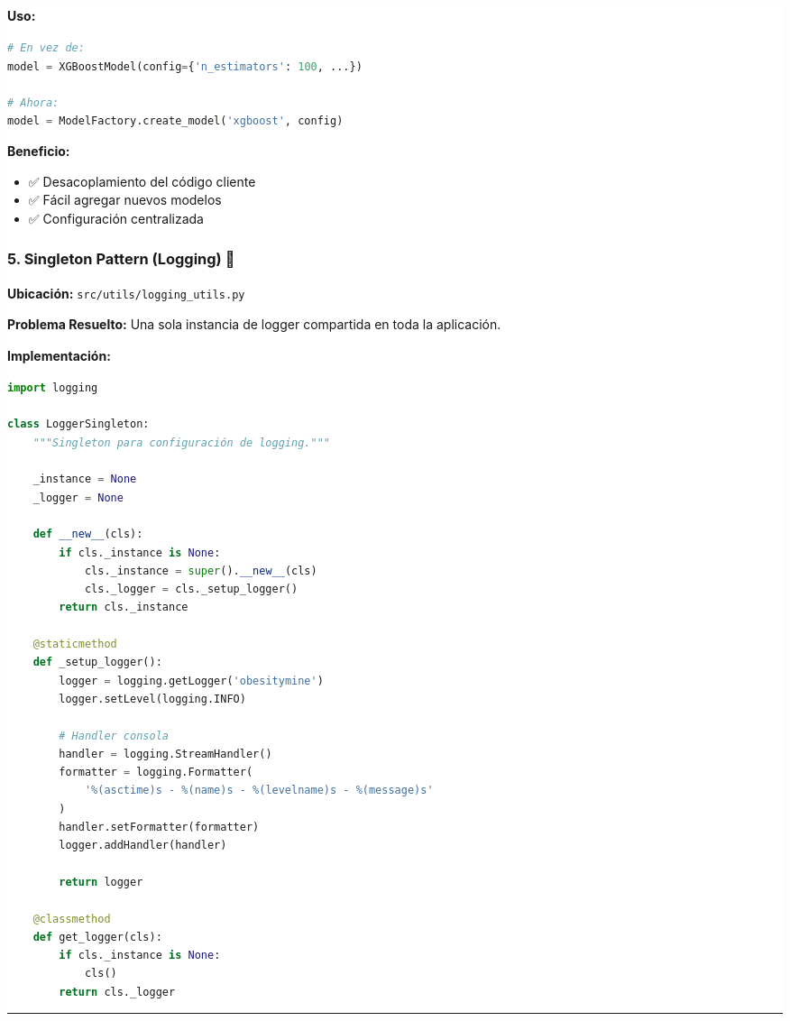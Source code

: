 **Uso:**

```python
# En vez de:
model = XGBoostModel(config={'n_estimators': 100, ...})

# Ahora:
model = ModelFactory.create_model('xgboost', config)
```

**Beneficio:**
- ✅ Desacoplamiento del código cliente
- ✅ Fácil agregar nuevos modelos
- ✅ Configuración centralizada

### 5. **Singleton Pattern** (Logging) 📝

**Ubicación:** `src/utils/logging_utils.py`

**Problema Resuelto:** Una sola instancia de logger compartida en toda la aplicación.

**Implementación:**

```python
import logging

class LoggerSingleton:
    """Singleton para configuración de logging."""
    
    _instance = None
    _logger = None
    
    def __new__(cls):
        if cls._instance is None:
            cls._instance = super().__new__(cls)
            cls._logger = cls._setup_logger()
        return cls._instance
    
    @staticmethod
    def _setup_logger():
        logger = logging.getLogger('obesitymine')
        logger.setLevel(logging.INFO)
        
        # Handler consola
        handler = logging.StreamHandler()
        formatter = logging.Formatter(
            '%(asctime)s - %(name)s - %(levelname)s - %(message)s'
        )
        handler.setFormatter(formatter)
        logger.addHandler(handler)
        
        return logger
    
    @classmethod
    def get_logger(cls):
        if cls._instance is None:
            cls()
        return cls._logger
```

---